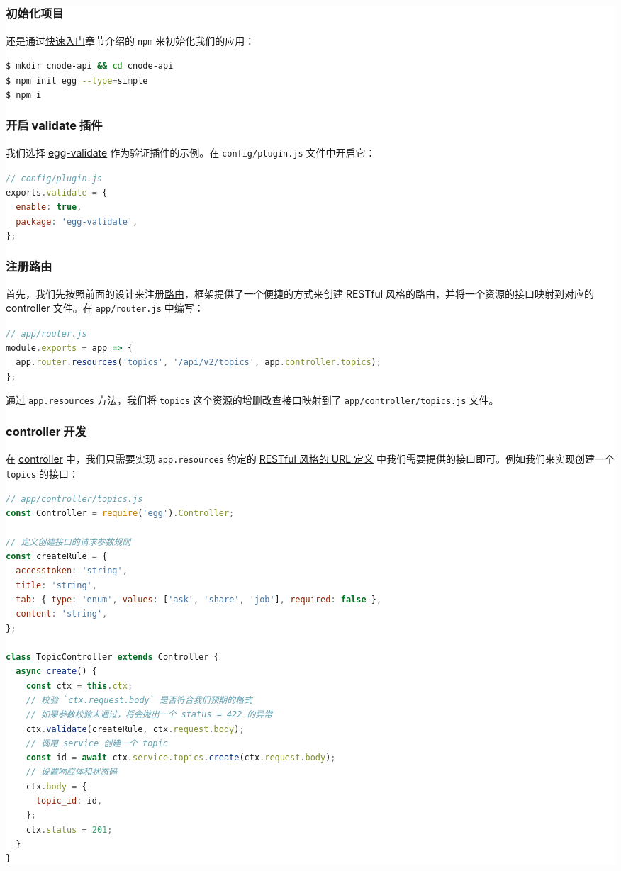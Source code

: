 ### 初始化项目

还是通过[快速入门](../intro/quickstart.md)章节介绍的 `npm` 来初始化我们的应用：

```bash
$ mkdir cnode-api && cd cnode-api
$ npm init egg --type=simple
$ npm i
```

### 开启 validate 插件

我们选择 [egg-validate](https://github.com/eggjs/egg-validate) 作为验证插件的示例。在 `config/plugin.js` 文件中开启它：

```js
// config/plugin.js
exports.validate = {
  enable: true,
  package: 'egg-validate',
};
```

### 注册路由

首先，我们先按照前面的设计来注册[路由](../basics/router.md)，框架提供了一个便捷的方式来创建 RESTful 风格的路由，并将一个资源的接口映射到对应的 controller 文件。在 `app/router.js` 中编写：

```js
// app/router.js
module.exports = app => {
  app.router.resources('topics', '/api/v2/topics', app.controller.topics);
};
```

通过 `app.resources` 方法，我们将 `topics` 这个资源的增删改查接口映射到了 `app/controller/topics.js` 文件。

### controller 开发

在 [controller](../basics/controller.md) 中，我们只需要实现 `app.resources` 约定的 [RESTful 风格的 URL 定义](../basics/router.md#restful-风格的-url-定义) 中我们需要提供的接口即可。例如我们来实现创建一个 `topics` 的接口：

```js
// app/controller/topics.js
const Controller = require('egg').Controller;

// 定义创建接口的请求参数规则
const createRule = {
  accesstoken: 'string',
  title: 'string',
  tab: { type: 'enum', values: ['ask', 'share', 'job'], required: false },
  content: 'string',
};

class TopicController extends Controller {
  async create() {
    const ctx = this.ctx;
    // 校验 `ctx.request.body` 是否符合我们预期的格式
    // 如果参数校验未通过，将会抛出一个 status = 422 的异常
    ctx.validate(createRule, ctx.request.body);
    // 调用 service 创建一个 topic
    const id = await ctx.service.topics.create(ctx.request.body);
    // 设置响应体和状态码
    ctx.body = {
      topic_id: id,
    };
    ctx.status = 201;
  }
}
```
